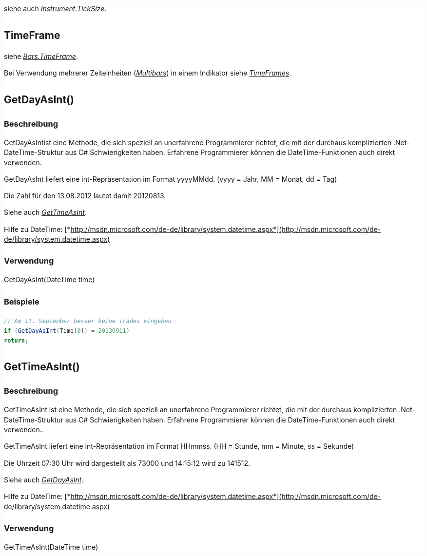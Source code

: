 siehe auch  [*Instrument.TickSize*](#instrumentticksize).

## TimeFrame
siehe [*Bars.TimeFrame*](barstimeframe).

Bei Verwendung mehrerer Zeiteinheiten ([*Multibars*](#multibars)) in einem Indikator siehe [*TimeFrames*](#timeframes).

## GetDayAsInt()
### Beschreibung
GetDayAsIntist eine Methode, die sich speziell an unerfahrene Programmierer richtet, die mit der durchaus komplizierten .Net-DateTime-Struktur aus C# Schwierigkeiten haben.
Erfahrene Programmierer können die DateTime-Funktionen auch direkt verwenden.

GetDayAsInt liefert eine int-Repräsentation im Format yyyyMMdd.
(yyyy = Jahr,  MM = Monat, dd = Tag)

Die Zahl für den 13.08.2012 lautet damit 20120813.

Siehe auch [*GetTimeAsInt*](#gettimeasint).

Hilfe zu DateTime: [*http://msdn.microsoft.com/de-de/library/system.datetime.aspx*](http://msdn.microsoft.com/de-de/library/system.datetime.aspx)

### Verwendung
GetDayAsInt(DateTime time)

### Beispiele
```cs
// Am 11. September besser keine Trades eingehen
if (GetDayAsInt(Time[0]) = 20130911)
return;
```

## GetTimeAsInt()
### Beschreibung
GetTimeAsInt ist eine Methode, die sich speziell an unerfahrene Programmierer richtet, die mit der durchaus komplizierten .Net-DateTime-Struktur aus C# Schwierigkeiten haben.
Erfahrene Programmierer können die DateTime-Funktionen auch direkt verwenden..

GetTimeAsInt liefert eine int-Repräsentation im Format HHmmss.
(HH = Stunde,  mm = Minute, ss = Sekunde)

Die Uhrzeit 07:30 Uhr wird dargestellt als 73000 und 14:15:12 wird zu 141512.

Siehe auch [*GetDayAsInt*](#getdayasint).

Hilfe zu DateTime: [*http://msdn.microsoft.com/de-de/library/system.datetime.aspx*](http://msdn.microsoft.com/de-de/library/system.datetime.aspx)

### Verwendung
GetTimeAsInt(DateTime time)
